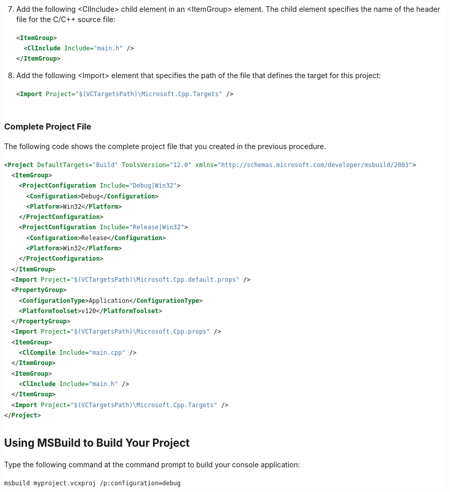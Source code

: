 7.  Add the following \<ClInclude> child element in an \<ItemGroup> element. The child element specifies the name of the header file for the C/C++ source file:  
  
    ```xml  
    <ItemGroup>  
      <ClInclude Include="main.h" />  
    </ItemGroup>  
    ```  
  
8.  Add the following \<Import> element that specifies the path of the file that defines the target for this project:  
  
    ```xml  
    <Import Project="$(VCTargetsPath)\Microsoft.Cpp.Targets" />  
  
    ```  
  
### Complete Project File  
 The following code shows the complete project file that you created in the previous procedure.  
  
```xml  
<Project DefaultTargets="Build" ToolsVersion="12.0" xmlns="http://schemas.microsoft.com/developer/msbuild/2003">  
  <ItemGroup>  
    <ProjectConfiguration Include="Debug|Win32">  
      <Configuration>Debug</Configuration>  
      <Platform>Win32</Platform>  
    </ProjectConfiguration>  
    <ProjectConfiguration Include="Release|Win32">  
      <Configuration>Release</Configuration>  
      <Platform>Win32</Platform>  
    </ProjectConfiguration>  
  </ItemGroup>  
  <Import Project="$(VCTargetsPath)\Microsoft.Cpp.default.props" />  
  <PropertyGroup>  
    <ConfigurationType>Application</ConfigurationType>  
    <PlatformToolset>v120</PlatformToolset>  
  </PropertyGroup>  
  <Import Project="$(VCTargetsPath)\Microsoft.Cpp.props" />  
  <ItemGroup>  
    <ClCompile Include="main.cpp" />  
  </ItemGroup>  
  <ItemGroup>  
    <ClInclude Include="main.h" />  
  </ItemGroup>  
  <Import Project="$(VCTargetsPath)\Microsoft.Cpp.Targets" />  
</Project>  
```  
  
## Using MSBuild to Build Your Project  
 Type the following command at the command prompt to build your console application:  
  
```  
msbuild myproject.vcxproj /p:configuration=debug  
```  
  